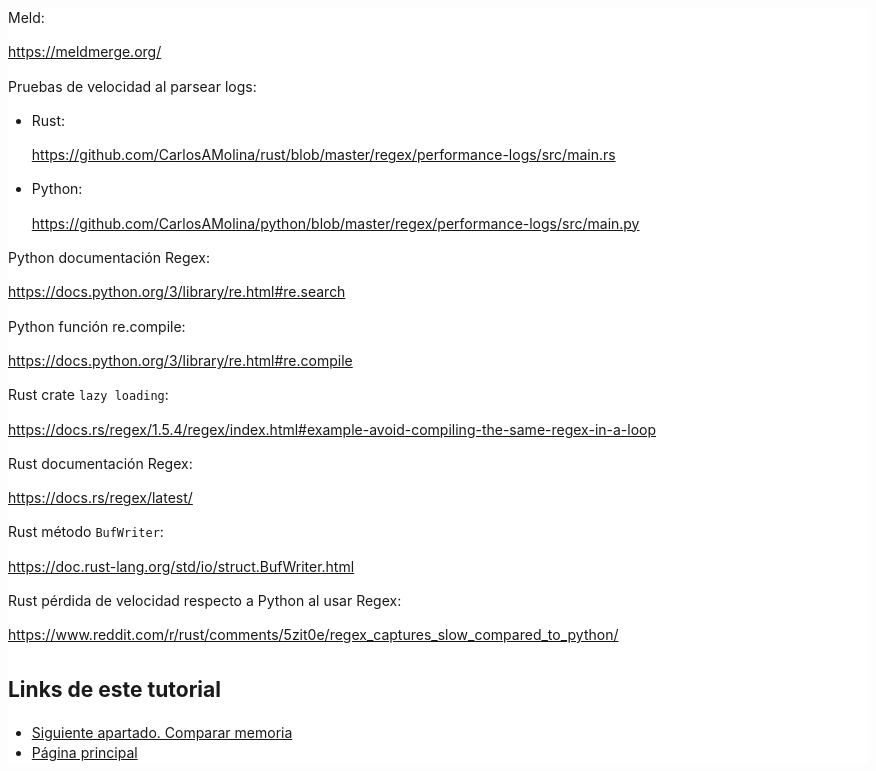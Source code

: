 Meld:

<https://meldmerge.org/>

Pruebas de velocidad al parsear logs:

- Rust:

  <https://github.com/CarlosAMolina/rust/blob/master/regex/performance-logs/src/main.rs>

- Python:

  <https://github.com/CarlosAMolina/python/blob/master/regex/performance-logs/src/main.py>

Python documentación Regex:

<https://docs.python.org/3/library/re.html#re.search>

Python función re.compile:

<https://docs.python.org/3/library/re.html#re.compile>

Rust crate `lazy loading`:

<https://docs.rs/regex/1.5.4/regex/index.html#example-avoid-compiling-the-same-regex-in-a-loop>

Rust documentación Regex:

<https://docs.rs/regex/latest/>

Rust método `BufWriter`:

<https://doc.rust-lang.org/std/io/struct.BufWriter.html>

Rust pérdida de velocidad respecto a Python al usar Regex:

<https://www.reddit.com/r/rust/comments/5zit0e/regex_captures_slow_compared_to_python/>

## Links de este tutorial

- [Siguiente apartado. Comparar memoria](09-compare-memory.html)
- [Página principal](introduction.html)


